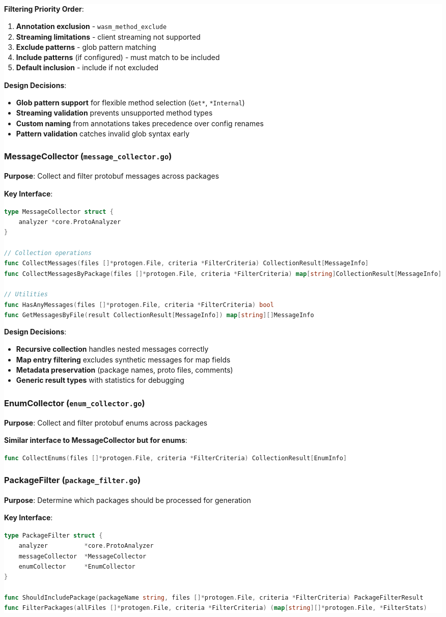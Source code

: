 **Filtering Priority Order**:
1. **Annotation exclusion** - `wasm_method_exclude`
2. **Streaming limitations** - client streaming not supported
3. **Exclude patterns** - glob pattern matching
4. **Include patterns** (if configured) - must match to be included
5. **Default inclusion** - include if not excluded

**Design Decisions**:
- **Glob pattern support** for flexible method selection (`Get*`, `*Internal`)
- **Streaming validation** prevents unsupported method types
- **Custom naming** from annotations takes precedence over config renames
- **Pattern validation** catches invalid glob syntax early

### MessageCollector (`message_collector.go`)

**Purpose**: Collect and filter protobuf messages across packages

**Key Interface**:
```go
type MessageCollector struct {
    analyzer *core.ProtoAnalyzer
}

// Collection operations
func CollectMessages(files []*protogen.File, criteria *FilterCriteria) CollectionResult[MessageInfo]
func CollectMessagesByPackage(files []*protogen.File, criteria *FilterCriteria) map[string]CollectionResult[MessageInfo]

// Utilities
func HasAnyMessages(files []*protogen.File, criteria *FilterCriteria) bool
func GetMessagesByFile(result CollectionResult[MessageInfo]) map[string][]MessageInfo
```

**Design Decisions**:
- **Recursive collection** handles nested messages correctly
- **Map entry filtering** excludes synthetic messages for map fields
- **Metadata preservation** (package names, proto files, comments)
- **Generic result types** with statistics for debugging

### EnumCollector (`enum_collector.go`)

**Purpose**: Collect and filter protobuf enums across packages

**Similar interface to MessageCollector but for enums**:
```go
func CollectEnums(files []*protogen.File, criteria *FilterCriteria) CollectionResult[EnumInfo]
```

### PackageFilter (`package_filter.go`)

**Purpose**: Determine which packages should be processed for generation

**Key Interface**:
```go
type PackageFilter struct {
    analyzer          *core.ProtoAnalyzer
    messageCollector  *MessageCollector
    enumCollector     *EnumCollector
}

func ShouldIncludePackage(packageName string, files []*protogen.File, criteria *FilterCriteria) PackageFilterResult
func FilterPackages(allFiles []*protogen.File, criteria *FilterCriteria) (map[string][]*protogen.File, *FilterStats)
```

